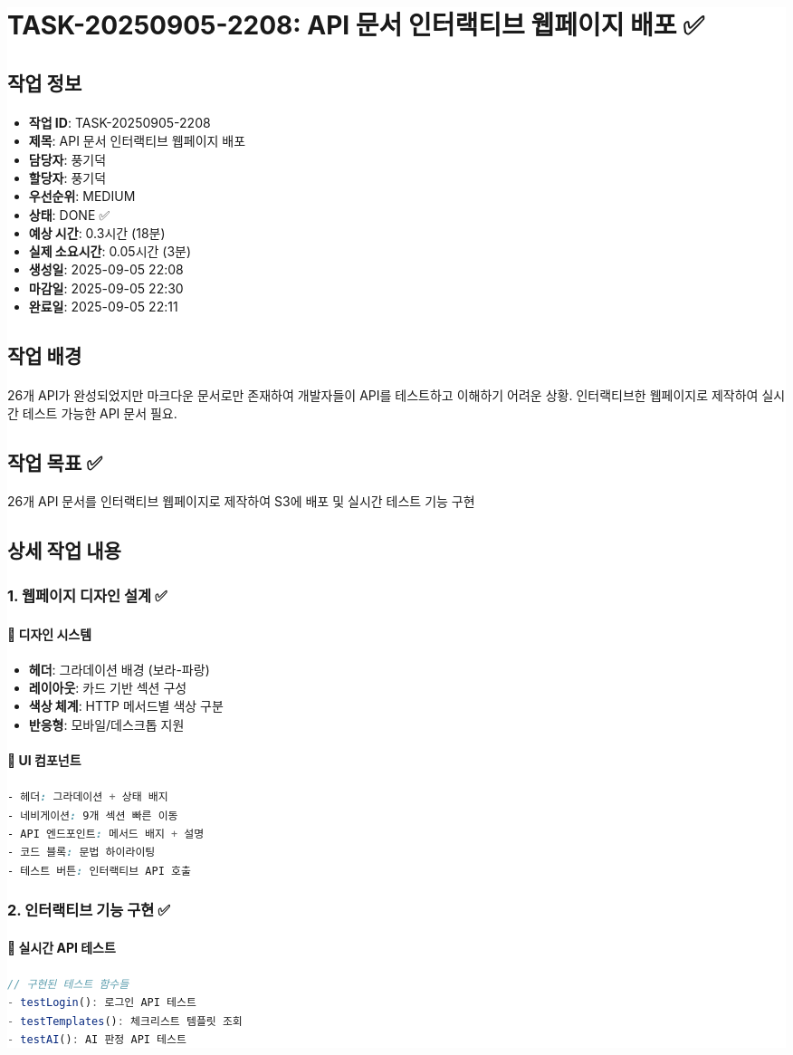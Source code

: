 # TASK-20250905-2208: API 문서 인터랙티브 웹페이지 배포 ✅

## 작업 정보
- **작업 ID**: TASK-20250905-2208
- **제목**: API 문서 인터랙티브 웹페이지 배포
- **담당자**: 풍기덕
- **할당자**: 풍기덕
- **우선순위**: MEDIUM
- **상태**: DONE ✅
- **예상 시간**: 0.3시간 (18분)
- **실제 소요시간**: 0.05시간 (3분)
- **생성일**: 2025-09-05 22:08
- **마감일**: 2025-09-05 22:30
- **완료일**: 2025-09-05 22:11

## 작업 배경
26개 API가 완성되었지만 마크다운 문서로만 존재하여 개발자들이 API를 테스트하고 이해하기 어려운 상황. 인터랙티브한 웹페이지로 제작하여 실시간 테스트 가능한 API 문서 필요.

## 작업 목표 ✅
26개 API 문서를 인터랙티브 웹페이지로 제작하여 S3에 배포 및 실시간 테스트 기능 구현

## 상세 작업 내용

### 1. 웹페이지 디자인 설계 ✅

#### 🎨 **디자인 시스템**
- **헤더**: 그라데이션 배경 (보라-파랑)
- **레이아웃**: 카드 기반 섹션 구성
- **색상 체계**: HTTP 메서드별 색상 구분
- **반응형**: 모바일/데스크톱 지원

#### 📱 **UI 컴포넌트**
```css
- 헤더: 그라데이션 + 상태 배지
- 네비게이션: 9개 섹션 빠른 이동
- API 엔드포인트: 메서드 배지 + 설명
- 코드 블록: 문법 하이라이팅
- 테스트 버튼: 인터랙티브 API 호출
```

### 2. 인터랙티브 기능 구현 ✅

#### 🧪 **실시간 API 테스트**
```javascript
// 구현된 테스트 함수들
- testLogin(): 로그인 API 테스트
- testTemplates(): 체크리스트 템플릿 조회
- testAI(): AI 판정 API 테스트
```

